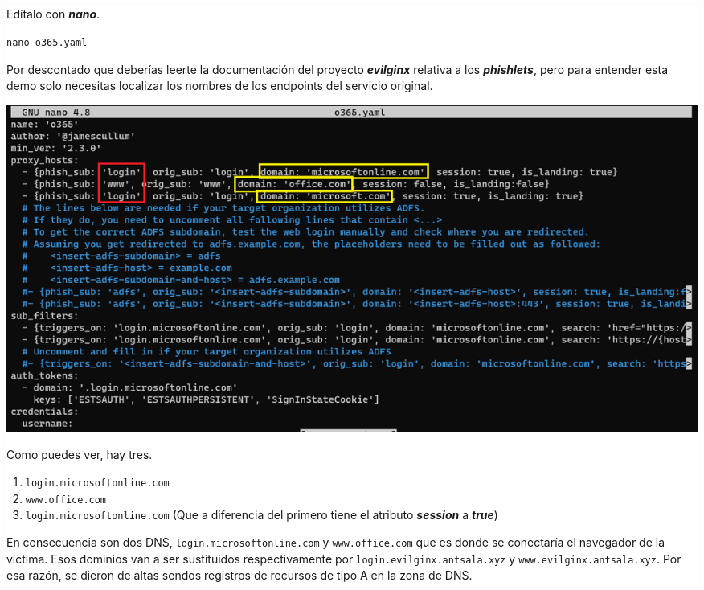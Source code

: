 Edítalo con ***nano***.
```
nano o365.yaml
```

Por descontado que deberías leerte la documentación del proyecto ***evilginx*** relativa a los ***phishlets***, pero para entender esta demo solo necesitas localizar los nombres de los endpoints del servicio original.

![phishlets endpoints](../img/lab-07-C/202311231939.png)

Como puedes ver, hay tres.

1) `login.microsoftonline.com`
2) `www.office.com`
3) `login.microsoftonline.com`  (Que a diferencia del primero tiene el atributo ***session*** a ***true***)

En consecuencia son dos DNS, `login.microsoftonline.com` y `www.office.com` que es donde se conectaría el navegador de la víctima. Esos dominios van a ser sustituidos respectivamente por `login.evilginx.antsala.xyz` y `www.evilginx.antsala.xyz`. Por esa razón, se dieron de altas sendos registros de recursos de tipo A en la zona de DNS.
